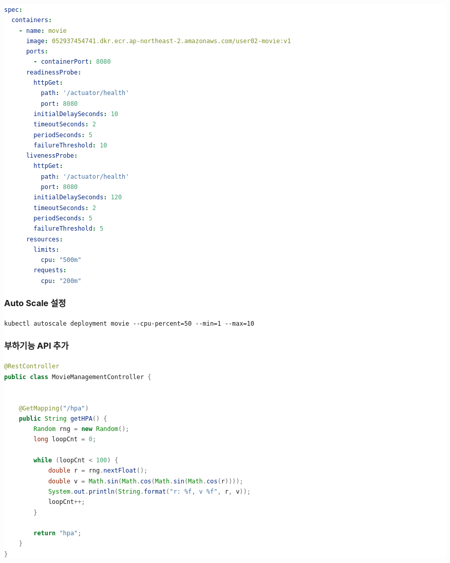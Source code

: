 ```yaml
spec:
  containers:
    - name: movie
      image: 052937454741.dkr.ecr.ap-northeast-2.amazonaws.com/user02-movie:v1
      ports:
        - containerPort: 8080
      readinessProbe:
        httpGet:
          path: '/actuator/health'
          port: 8080
        initialDelaySeconds: 10
        timeoutSeconds: 2
        periodSeconds: 5
        failureThreshold: 10
      livenessProbe:
        httpGet:
          path: '/actuator/health'
          port: 8080
        initialDelaySeconds: 120
        timeoutSeconds: 2
        periodSeconds: 5
        failureThreshold: 5
      resources:
        limits:
          cpu: "500m"
        requests:
          cpu: "200m"
```

### Auto Scale 설정

```shell
kubectl autoscale deployment movie --cpu-percent=50 --min=1 --max=10
```

### 부하기능 API 추가

```java
@RestController
public class MovieManagementController {


    @GetMapping("/hpa")
    public String getHPA() {
        Random rng = new Random();
        long loopCnt = 0;

        while (loopCnt < 100) {
            double r = rng.nextFloat();
            double v = Math.sin(Math.cos(Math.sin(Math.cos(r))));
            System.out.println(String.format("r: %f, v %f", r, v));
            loopCnt++;
        }

        return "hpa";
    }
}
```
